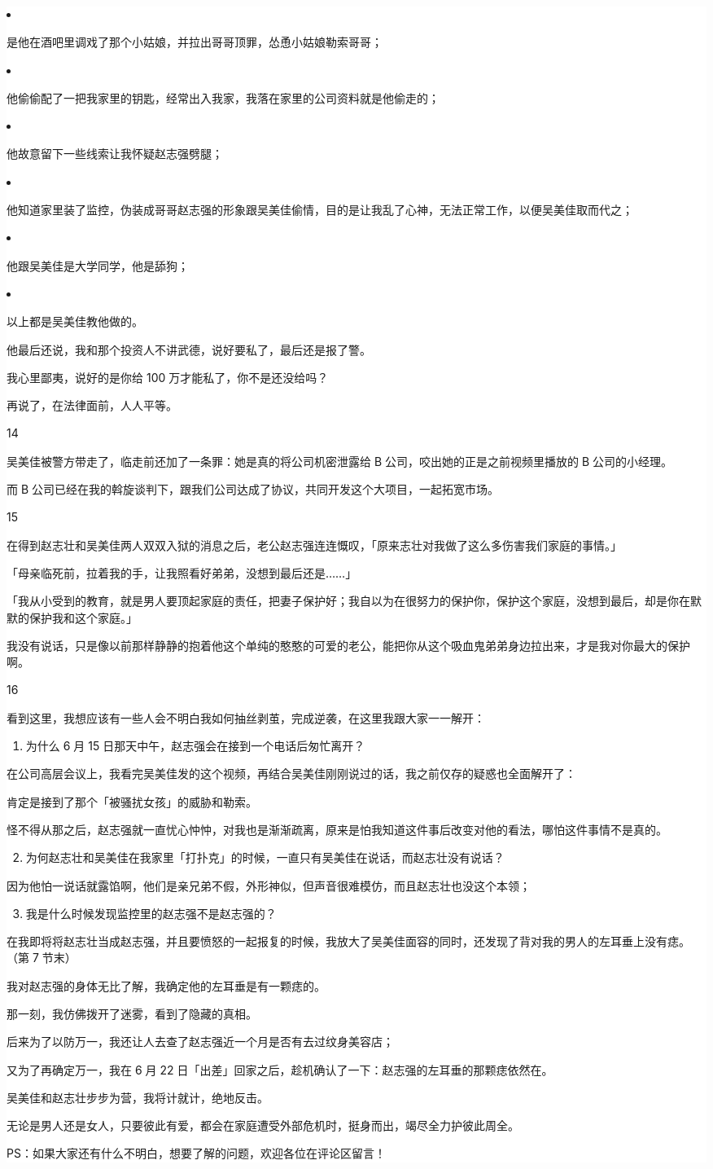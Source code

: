   <li><p>是他在酒吧里调戏了那个小姑娘，并拉出哥哥顶罪，怂恿小姑娘勒索哥哥；</p></li>
  <li><p>他偷偷配了一把我家里的钥匙，经常出入我家，我落在家里的公司资料就是他偷走的；</p></li>
  <li><p>他故意留下一些线索让我怀疑赵志强劈腿；</p></li>
  <li><p>他知道家里装了监控，伪装成哥哥赵志强的形象跟吴美佳偷情，目的是让我乱了心神，无法正常工作，以便吴美佳取而代之；</p></li>
  <li><p>他跟吴美佳是大学同学，他是舔狗；</p></li>
  <li><p>以上都是吴美佳教他做的。</p></li>
 </ol>
 <p>他最后还说，我和那个投资人不讲武德，说好要私了，最后还是报了警。</p>
 <p>我心里鄙夷，说好的是你给 100 万才能私了，你不是还没给吗？</p>
 <p>再说了，在法律面前，人人平等。</p>
 <p>14</p>
 <p>吴美佳被警方带走了，临走前还加了一条罪：她是真的将公司机密泄露给 B 公司，咬出她的正是之前视频里播放的 B 公司的小经理。</p>
 <p>而 B 公司已经在我的斡旋谈判下，跟我们公司达成了协议，共同开发这个大项目，一起拓宽市场。</p>
 <p>15</p>
 <p>在得到赵志壮和吴美佳两人双双入狱的消息之后，老公赵志强连连慨叹，「原来志壮对我做了这么多伤害我们家庭的事情。」</p>
 <p>「母亲临死前，拉着我的手，让我照看好弟弟，没想到最后还是……」</p>
 <p>「我从小受到的教育，就是男人要顶起家庭的责任，把妻子保护好；我自以为在很努力的保护你，保护这个家庭，没想到最后，却是你在默默的保护我和这个家庭。」</p>
 <p>我没有说话，只是像以前那样静静的抱着他这个单纯的憨憨的可爱的老公，能把你从这个吸血鬼弟弟身边拉出来，才是我对你最大的保护啊。</p>
 <p>16</p>
 <p>看到这里，我想应该有一些人会不明白我如何抽丝剥茧，完成逆袭，在这里我跟大家一一解开：</p>
 <ol>
  <li>为什么 6 月 15 日那天中午，赵志强会在接到一个电话后匆忙离开？</li>
 </ol>
 <p>在公司高层会议上，我看完吴美佳发的这个视频，再结合吴美佳刚刚说过的话，我之前仅存的疑惑也全面解开了：</p>
 <p>肯定是接到了那个「被骚扰女孩」的威胁和勒索。</p>
 <p>怪不得从那之后，赵志强就一直忧心忡忡，对我也是渐渐疏离，原来是怕我知道这件事后改变对他的看法，哪怕这件事情不是真的。</p>
 <ol start="2">
  <li>为何赵志壮和吴美佳在我家里「打扑克」的时候，一直只有吴美佳在说话，而赵志壮没有说话？</li>
 </ol>
 <p>因为他怕一说话就露馅啊，他们是亲兄弟不假，外形神似，但声音很难模仿，而且赵志壮也没这个本领；</p>
 <ol start="3">
  <li>我是什么时候发现监控里的赵志强不是赵志强的？</li>
 </ol>
 <p>在我即将将赵志壮当成赵志强，并且要愤怒的一起报复的时候，我放大了吴美佳面容的同时，还发现了背对我的男人的左耳垂上没有痣。（第 7 节末）</p>
 <p>我对赵志强的身体无比了解，我确定他的左耳垂是有一颗痣的。</p>
 <p>那一刻，我仿佛拨开了迷雾，看到了隐藏的真相。</p>
 <p>后来为了以防万一，我还让人去查了赵志强近一个月是否有去过纹身美容店；</p>
 <p>又为了再确定万一，我在 6 月 22 日「出差」回家之后，趁机确认了一下：赵志强的左耳垂的那颗痣依然在。</p>
 <p>吴美佳和赵志壮步步为营，我将计就计，绝地反击。</p>
 <p>无论是男人还是女人，只要彼此有爱，都会在家庭遭受外部危机时，挺身而出，竭尽全力护彼此周全。</p>
 <p>PS：如果大家还有什么不明白，想要了解的问题，欢迎各位在评论区留言！</p>
</div>
